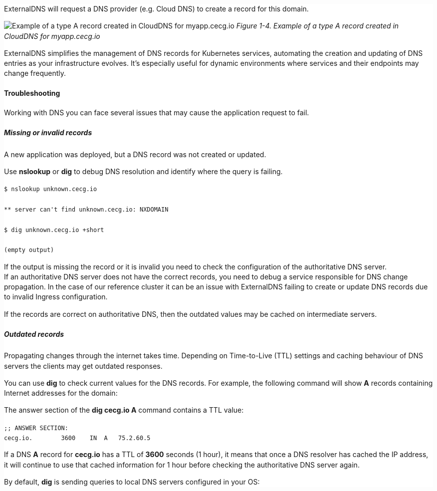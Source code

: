 ExternalDNS will request a DNS provider (e.g. Cloud DNS) to create a record for this domain.

![Example of a type A record created in CloudDNS for myapp.cecg.io](/images/loar/1-4.png)
_Figure 1-4. Example of a type A record created in CloudDNS for myapp.cecg.io_

ExternalDNS simplifies the management of DNS records for Kubernetes services, automating the creation and updating of DNS entries as your infrastructure evolves. It’s especially useful for dynamic environments where services and their endpoints may change frequently.

#### Troubleshooting

Working with DNS you can face several issues that may cause the application request to fail.

##### Missing or invalid records

A new application was deployed, but a DNS record was not created or updated.

Use **nslookup** or **dig** to debug DNS resolution and identify where the query is failing.

```
$ nslookup unknown.cecg.io

** server can't find unknown.cecg.io: NXDOMAIN

$ dig unknown.cecg.io +short

(empty output)
```

If the output is missing the record or it is invalid you need to check the configuration of the authoritative DNS server.   
If an authoritative DNS server does not have the correct records, you need to debug a service responsible for DNS change propagation. In the case of our reference cluster it can be an issue with ExternalDNS failing to create or update DNS records due to invalid Ingress configuration.

If the records are correct on authoritative DNS, then the outdated values may be cached on intermediate servers.

##### Outdated records

Propagating changes through the internet takes time. Depending on Time-to-Live (TTL) settings and caching behaviour of DNS servers the clients may get outdated responses.

You can use **dig** to check current values for the DNS records. For example, the following command will show **A** records containing Internet addresses for the domain:

The answer section of the **dig cecg.io A** command contains a TTL value:

```
;; ANSWER SECTION:
cecg.io.		3600	IN	A	75.2.60.5
```

If a DNS **A** record for **cecg.io** has a TTL of **3600** seconds (1 hour), it means that once a DNS resolver has cached the IP address, it will continue to use that cached information for 1 hour before checking the authoritative DNS server again.

By default, **dig** is sending queries to local DNS servers configured in your OS:
